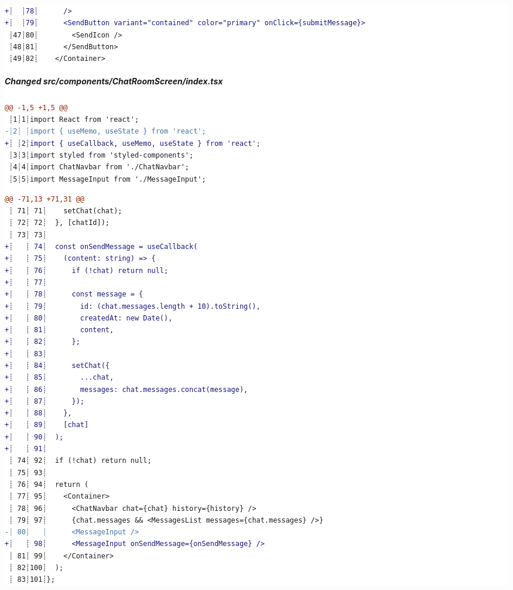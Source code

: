 ```diff
+┊  ┊78┊      />
+┊  ┊79┊      <SendButton variant="contained" color="primary" onClick={submitMessage}>
 ┊47┊80┊        <SendIcon />
 ┊48┊81┊      </SendButton>
 ┊49┊82┊    </Container>
```

##### Changed src&#x2F;components&#x2F;ChatRoomScreen&#x2F;index.tsx
```diff
@@ -1,5 +1,5 @@
 ┊1┊1┊import React from 'react';
-┊2┊ ┊import { useMemo, useState } from 'react';
+┊ ┊2┊import { useCallback, useMemo, useState } from 'react';
 ┊3┊3┊import styled from 'styled-components';
 ┊4┊4┊import ChatNavbar from './ChatNavbar';
 ┊5┊5┊import MessageInput from './MessageInput';
```
```diff
@@ -71,13 +71,31 @@
 ┊ 71┊ 71┊    setChat(chat);
 ┊ 72┊ 72┊  }, [chatId]);
 ┊ 73┊ 73┊
+┊   ┊ 74┊  const onSendMessage = useCallback(
+┊   ┊ 75┊    (content: string) => {
+┊   ┊ 76┊      if (!chat) return null;
+┊   ┊ 77┊
+┊   ┊ 78┊      const message = {
+┊   ┊ 79┊        id: (chat.messages.length + 10).toString(),
+┊   ┊ 80┊        createdAt: new Date(),
+┊   ┊ 81┊        content,
+┊   ┊ 82┊      };
+┊   ┊ 83┊
+┊   ┊ 84┊      setChat({
+┊   ┊ 85┊        ...chat,
+┊   ┊ 86┊        messages: chat.messages.concat(message),
+┊   ┊ 87┊      });
+┊   ┊ 88┊    },
+┊   ┊ 89┊    [chat]
+┊   ┊ 90┊  );
+┊   ┊ 91┊
 ┊ 74┊ 92┊  if (!chat) return null;
 ┊ 75┊ 93┊
 ┊ 76┊ 94┊  return (
 ┊ 77┊ 95┊    <Container>
 ┊ 78┊ 96┊      <ChatNavbar chat={chat} history={history} />
 ┊ 79┊ 97┊      {chat.messages && <MessagesList messages={chat.messages} />}
-┊ 80┊   ┊      <MessageInput />
+┊   ┊ 98┊      <MessageInput onSendMessage={onSendMessage} />
 ┊ 81┊ 99┊    </Container>
 ┊ 82┊100┊  );
 ┊ 83┊101┊};
```


[//]: # (head-end)
[{]: <helper> (diffStep 6.1 files="App" module="client")
[}]: #
[{]: <helper> (diffStep 4.1 files="typeDefs.graphql" module="server")
[}]: #
[{]: <helper> (diffStep 4.1 files="resolvers.ts" module="server")
[}]: #
[{]: <helper> (diffStep 4.1 files="db" module="server")
[}]: #
[{]: <helper> (diffStep 4.2 module="server")
[}]: #
[{]: <helper> (diffStep 4.3 files="schema/typeDefs" module="server")
[}]: #
[{]: <helper> (diffStep 4.3 files="schema/resolvers" module="server")
[}]: #
[{]: <helper> (diffStep 4.3 files="tests/queries/getChat.test" module="server")
[}]: #
[{]: <helper> (diffStep 4.3 files="__snapshot__" module="server")
[}]: #
[{]: <helper> (diffStep 4.3 files="types" module="server")
[}]: #
[{]: <helper> (diffStep 6.2 module="client")
[}]: #
[{]: <helper> (diffStep 6.3 module="client")
[}]: #
[{]: <helper> (diffStep 6.4 module="client")
[}]: #
[{]: <helper> (diffStep 6.5 files="react-app-env.d.ts" module="client")
[}]: #
[{]: <helper> (diffStep 6.5 files="AnimatedSwitch" module="client")
[}]: #
[{]: <helper> (diffStep 6.5 files="App" module="client")
[}]: #
[{]: <helper> (diffStep 6.6 files="ChatNavbar" module="client")
[}]: #
[{]: <helper> (diffStep 6.6 files="MessagesList" module="client")
[}]: #
[{]: <helper> (diffStep 6.6 files="MessageInput" module="client")
[}]: #
[{]: <helper> (diffStep 6.6 files="index" module="client")
[}]: #
[{]: <helper> (diffStep 6.6 files="App.tsx" module="client")
[}]: #
[{]: <helper> (diffStep 6.7 module="client")
[}]: #
[{]: <helper> (diffStep 6.8 module="client")
[}]: #
[{]: <helper> (diffStep 6.9 files="components" module="client")
[}]: #
[//]: # (foot-start)
[{]: <helper> (navStep)
[}]: #